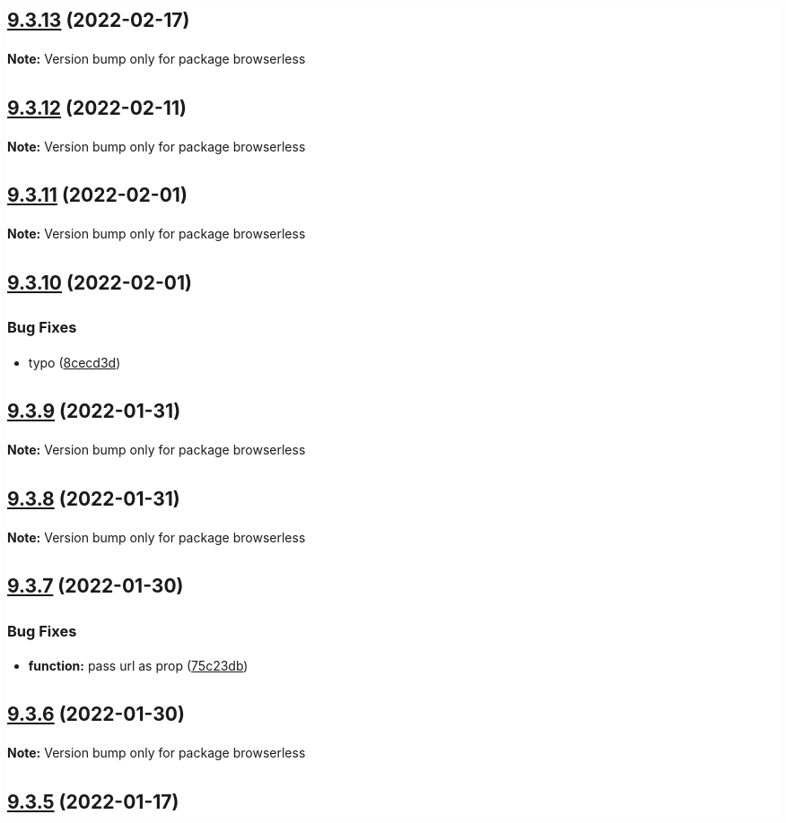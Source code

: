 ## [9.3.13](https://github.com/microlinkhq/browserless/compare/v9.3.12...v9.3.13) (2022-02-17)

**Note:** Version bump only for package browserless

## [9.3.12](https://github.com/microlinkhq/browserless/compare/v9.3.11...v9.3.12) (2022-02-11)

**Note:** Version bump only for package browserless

## [9.3.11](https://github.com/microlinkhq/browserless/compare/v9.3.10...v9.3.11) (2022-02-01)

**Note:** Version bump only for package browserless

## [9.3.10](https://github.com/microlinkhq/browserless/compare/v9.3.9...v9.3.10) (2022-02-01)

### Bug Fixes

* typo ([8cecd3d](https://github.com/microlinkhq/browserless/commit/8cecd3d56277992dee88d44ee003f15828b2c9e8))

## [9.3.9](https://github.com/microlinkhq/browserless/compare/v9.3.8...v9.3.9) (2022-01-31)

**Note:** Version bump only for package browserless

## [9.3.8](https://github.com/microlinkhq/browserless/compare/v9.3.7...v9.3.8) (2022-01-31)

**Note:** Version bump only for package browserless

## [9.3.7](https://github.com/microlinkhq/browserless/compare/v9.3.6...v9.3.7) (2022-01-30)

### Bug Fixes

* **function:** pass url as prop ([75c23db](https://github.com/microlinkhq/browserless/commit/75c23db763e7301f83a4112de167263c6c6d973f))

## [9.3.6](https://github.com/microlinkhq/browserless/compare/v9.3.5...v9.3.6) (2022-01-30)

**Note:** Version bump only for package browserless

## [9.3.5](https://github.com/microlinkhq/browserless/compare/v9.3.4...v9.3.5) (2022-01-17)
